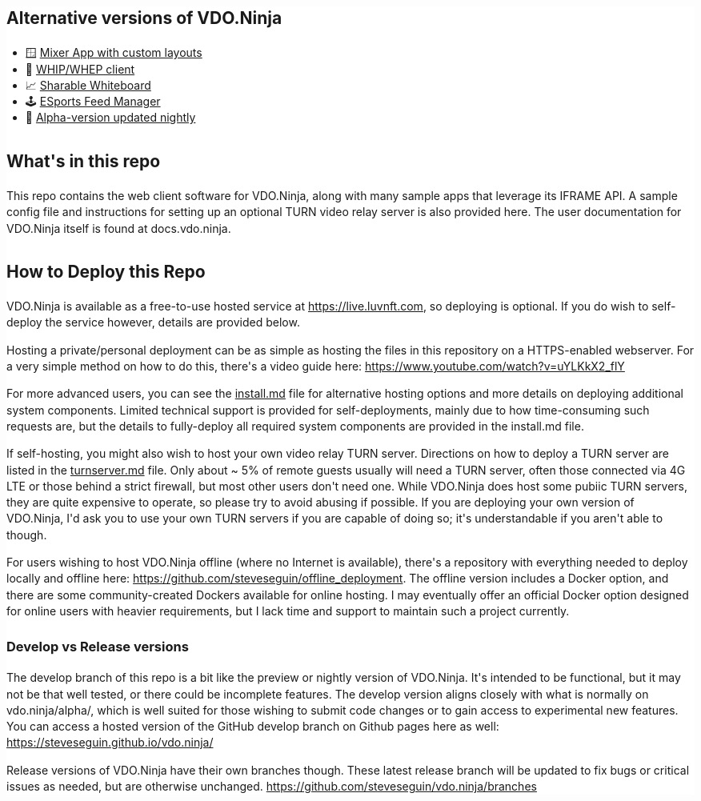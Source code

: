 ## Alternative versions of VDO.Ninja
* 🪟 [Mixer App with custom layouts](https://live.luvnft.com/mixer)
* 🏹 [WHIP/WHEP client](https://live.luvnft.com/whip)
* 📈 [Sharable Whiteboard](https://live.luvnft.com/whiteboard)
* 🕹️ [ESports Feed Manager](https://versus.cam)
* 🌃 [Alpha-version updated nightly](https://live.luvnft.com/alpha)

## What's in this repo
This repo contains the web client software for VDO.Ninja, along with many sample apps that leverage its IFRAME API. A sample config file and instructions for setting up an optional TURN video relay server is also provided here. The user documentation for VDO.Ninja itself is found at docs.vdo.ninja.

## How to Deploy this Repo
VDO.Ninja is available as a free-to-use hosted service at https://live.luvnft.com, so deploying is optional. If you do wish to self-deploy the service however, details are provided below.

Hosting a private/personal deployment can be as simple as hosting the files in this repository on a HTTPS-enabled webserver. For a very simple method on how to do this, there's a video guide here: https://www.youtube.com/watch?v=uYLKkX2_flY

For more advanced users, you can see the [install.md](https://github.com/steveseguin/vdoninja/blob/master/install.md) file for alternative hosting options and more details on deploying additional system components. Limited technical support is provided for self-deployments, mainly due to how time-consuming such requests are, but the details to fully-deploy all required system components are provided in the install.md file. 

If self-hosting, you might also wish to host your own video relay TURN server.  Directions on how to deploy a TURN server are listed in the [turnserver.md](turnserver.md) file. Only about ~ 5% of remote guests usually will need a TURN server, often those connected via 4G LTE or those behind a strict firewall, but most other users don't need one. While VDO.Ninja does host some pubiic TURN servers, they are quite expensive to operate, so please try to avoid abusing if possible. If you are deploying your own version of VDO.Ninja, I'd ask you to use your own TURN servers if you are capable of doing so; it's understandable if you aren't able to though.

For users wishing to host VDO.Ninja offline (where no Internet is available), there's a repository with everything needed to deploy locally and offline here: https://github.com/steveseguin/offline_deployment. The offline version includes a Docker option, and there are some community-created Dockers available for online hosting. I may eventually offer an official Docker option designed for online users with heavier requirements, but I lack time and support to maintain such a project currently.

### Develop vs Release versions

The develop branch of this repo is a bit like the preview or nightly version of VDO.Ninja. It's intended to be functional, but it may not be that well tested, or there could be incomplete features. The develop version aligns closely with what is normally on vdo.ninja/alpha/, which is well suited for those wishing to submit code changes or to gain access to experimental new features. You can access a hosted version of the GitHub develop branch on Github pages here as well: https://steveseguin.github.io/vdo.ninja/

Release versions of VDO.Ninja have their own branches though. These latest release branch will be updated to fix bugs or critical issues as needed, but are otherwise unchanged. https://github.com/steveseguin/vdo.ninja/branches
